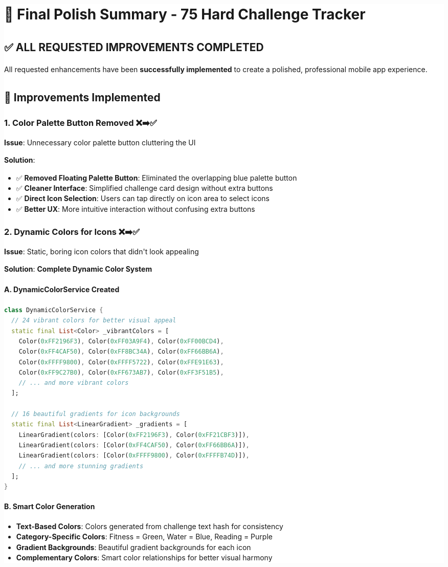 # 🎨 Final Polish Summary - 75 Hard Challenge Tracker

## ✅ **ALL REQUESTED IMPROVEMENTS COMPLETED**

All requested enhancements have been **successfully implemented** to create a polished, professional mobile app experience.

## 🔧 **Improvements Implemented**

### 1. **Color Palette Button Removed** ❌➡️✅
**Issue**: Unnecessary color palette button cluttering the UI

**Solution**: 
- ✅ **Removed Floating Palette Button**: Eliminated the overlapping blue palette button
- ✅ **Cleaner Interface**: Simplified challenge card design without extra buttons
- ✅ **Direct Icon Selection**: Users can tap directly on icon area to select icons
- ✅ **Better UX**: More intuitive interaction without confusing extra buttons

### 2. **Dynamic Colors for Icons** ❌➡️✅
**Issue**: Static, boring icon colors that didn't look appealing

**Solution**: **Complete Dynamic Color System**

#### A. **DynamicColorService Created**
```dart
class DynamicColorService {
  // 24 vibrant colors for better visual appeal
  static final List<Color> _vibrantColors = [
    Color(0xFF2196F3), Color(0xFF03A9F4), Color(0xFF00BCD4),
    Color(0xFF4CAF50), Color(0xFF8BC34A), Color(0xFF66BB6A),
    Color(0xFFFF9800), Color(0xFFFF5722), Color(0xFFE91E63),
    Color(0xFF9C27B0), Color(0xFF673AB7), Color(0xFF3F51B5),
    // ... and more vibrant colors
  ];

  // 16 beautiful gradients for icon backgrounds
  static final List<LinearGradient> _gradients = [
    LinearGradient(colors: [Color(0xFF2196F3), Color(0xFF21CBF3)]),
    LinearGradient(colors: [Color(0xFF4CAF50), Color(0xFF66BB6A)]),
    LinearGradient(colors: [Color(0xFFFF9800), Color(0xFFFFB74D)]),
    // ... and more stunning gradients
  ];
}
```

#### B. **Smart Color Generation**
- **Text-Based Colors**: Colors generated from challenge text hash for consistency
- **Category-Specific Colors**: Fitness = Green, Water = Blue, Reading = Purple
- **Gradient Backgrounds**: Beautiful gradient backgrounds for each icon
- **Complementary Colors**: Smart color relationships for better visual harmony
